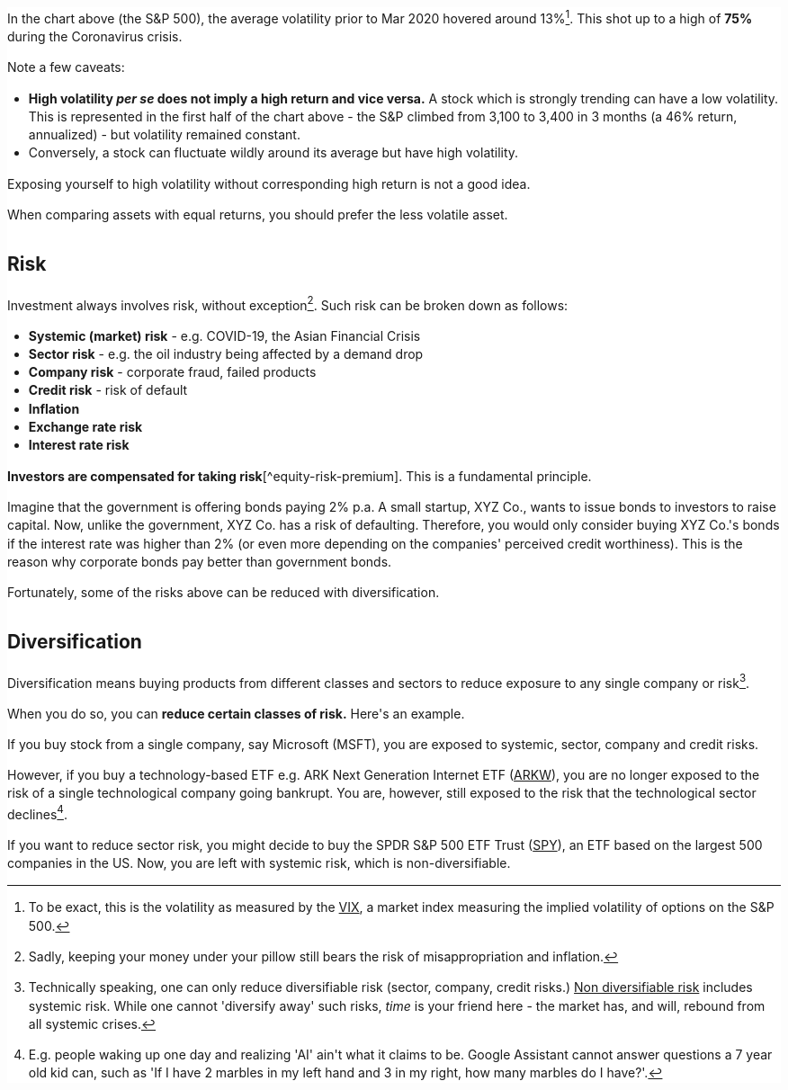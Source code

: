 In the chart above (the S&P 500), the average volatility prior to Mar 2020 hovered around 13%[^vix]. This shot up to a high of **75%** during the Coronavirus crisis.

Note a few caveats:

-   **High volatility _per se_ does not imply a high return and vice versa.** A stock which is strongly trending can have a low volatility. This is represented in the first half of the chart above - the S&P climbed from 3,100 to 3,400 in 3 months (a 46% return, annualized) - but volatility remained constant.
-   Conversely, a stock can fluctuate wildly around its average but have high volatility.

Exposing yourself to high volatility without corresponding high return is not a good idea.

When comparing assets with equal returns, you should prefer the less volatile asset.

## Risk

Investment always involves risk, without exception[^money-under-pillow]. Such risk can be broken down as follows:

-   **Systemic (market) risk** - e.g. COVID-19, the Asian Financial Crisis
-   **Sector risk** - e.g. the oil industry being affected by a demand drop
-   **Company risk** - corporate fraud, failed products
-   **Credit risk** - risk of default
-   **Inflation**
-   **Exchange rate risk**
-   **Interest rate risk**

**Investors are compensated for taking risk**[^equity-risk-premium]. This is a fundamental principle.

Imagine that the government is offering bonds paying 2% p.a. A small startup, XYZ Co., wants to issue bonds to investors to raise capital. Now, unlike the government, XYZ Co. has a risk of defaulting. Therefore, you would only consider buying XYZ Co.'s bonds if the interest rate was higher than 2% (or even more depending on the companies' perceived credit worthiness). This is the reason why corporate bonds pay better than government bonds.

Fortunately, some of the risks above can be reduced with diversification.

## Diversification

Diversification means buying products from different classes and sectors to reduce exposure to any single company or risk[^diversifiable-risk].

When you do so, you can **reduce certain classes of risk.** Here's an example.

If you buy stock from a single company, say Microsoft (MSFT), you are exposed to systemic, sector, company and credit risks.

However, if you buy a technology-based ETF e.g. ARK Next Generation Internet ETF ([ARKW](https://www.investopedia.com/markets/quote?tvwidgetsymbol=ARKW)), you are no longer exposed to the risk of a single technological company going bankrupt. You are, however, still exposed to the risk that the technological sector declines[^tech-bubble].

If you want to reduce sector risk, you might decide to buy the SPDR S&P 500 ETF Trust ([SPY](https://www.ssga.com/us/en/institutional/etfs/funds/spdr-sp-500-etf-trust-spy)), an ETF based on the largest 500 companies in the US. Now, you are left with systemic risk, which is non-diversifiable.


[shannons-demon]: https://www.richmondquant.com/news/2021/9/21/shannons-demon-amp-how-portfolio-returns-can-be-created-out-of-thin-air
[^sources]: Much of the material here is adapted from my readings of:
[^vix]: To be exact, this is the volatility as measured by the [VIX](https://www.investopedia.com/terms/v/vix.asp), a market index measuring the implied volatility of options on the S&P 500.
[^asset-allocation-diversification]: Described in Chapter 7 of Asset Allocation, by Roger Gibson
[^money-under-pillow]: Sadly, keeping your money under your pillow still bears the risk of misappropriation and inflation.
[^diversifiable-risk]: Technically speaking, one can only reduce diversifiable risk (sector, company, credit risks.) [Non diversifiable risk](https://www.investopedia.com/terms/s/systematicrisk.asp) includes systemic risk. While one cannot 'diversify away' such risks, _time_ is your friend here - the market has, and will, rebound from all systemic crises.
[^tech-bubble]: E.g. people waking up one day and realizing 'AI' ain't what it claims to be. Google Assistant cannot answer questions a 7 year old kid can, such as 'If I have 2 marbles in my left hand and 3 in my right, how many marbles do I have?'.
[^negative-correlation]: In reality, no assets exist with perfectly negative correlation.
[^historical-return]: Adapted from Asset Allocation, by Roger Gibson. [This paper](https://academic.oup.com/raps/article/10/3/521/5640504) also compares historical return over various asset classes since 1960.
[^chart-return-source]: [Source.](https://academic.oup.com/raps/article/10/3/521/5640504)
[^compound-interest]: [The 8th wonder of the world](http://web.archive.org/web/20231201221404/https://www.intentionaladvice.com/2018/11/08/einsteins-theory-of-compound-interest/). A [helpful calculator](https://www.investor.gov/financial-tools-calculators/calculators/compound-interest-calculator) is available.
[^correlation-source]: [Source.](https://academic.oup.com/raps/article/10/3/521/5640504)
[^efficient-frontier-source]: [Source](https://www.youngresearch.com/authors/ejsmith/risk-and-reward-an-efficient-frontier/).
[^efficient-frontier]: This chart is known as the [efficient frontier](https://en.wikipedia.org/wiki/Efficient_frontier). Mathematically speaking, the line contains the set of all efficient portfolios, that is, these portfolios that have the minimum risk for a given level of return. Inefficient portfolios are not represented in this graph, but visually they would lie within the hyperbola. This is a consequence of [Modern Portfolio Theory](https://en.wikipedia.org/wiki/Modern_portfolio_theory), formulated by Harry Markowitz, winner of the Nobel Prize in Economics for this same discovery.
[^efficient-asset-management]: The technically minded can consider reading [Efficient Asset Management](https://www.goodreads.com/book/show/9698924-efficient-asset-management), by Richard O. Michaud for a more in-depth journey and critique of mean-variance optimization.
[^lotr]: From _Lord of the Rings_.